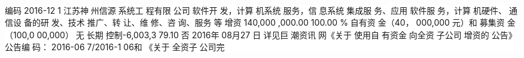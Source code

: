 编码
2016-12
1
江苏神
州信源
系统工
程有限
公司
软件开
发，计算
机系统
服务，信
息系统
集成服
务、应用
软件服
务，计算
机硬件、
通信设
备的研
发、技术
推广、转
让、维
修、咨
询、服务
等
增资
140,000
,000.00
100.00
%
自有资
金（40，
000,000
元）和
募集资
金
（100,0
00,000）
无
长期
控制-6,003,3
79.10
否
2016年
08月27
日
详见巨
潮资讯
网《关于
使用自
有资金
向全资
子公司
增资的
公告》
公告编
码：
2016-06
7/2016-1
06和
《关于
全资子
公司完